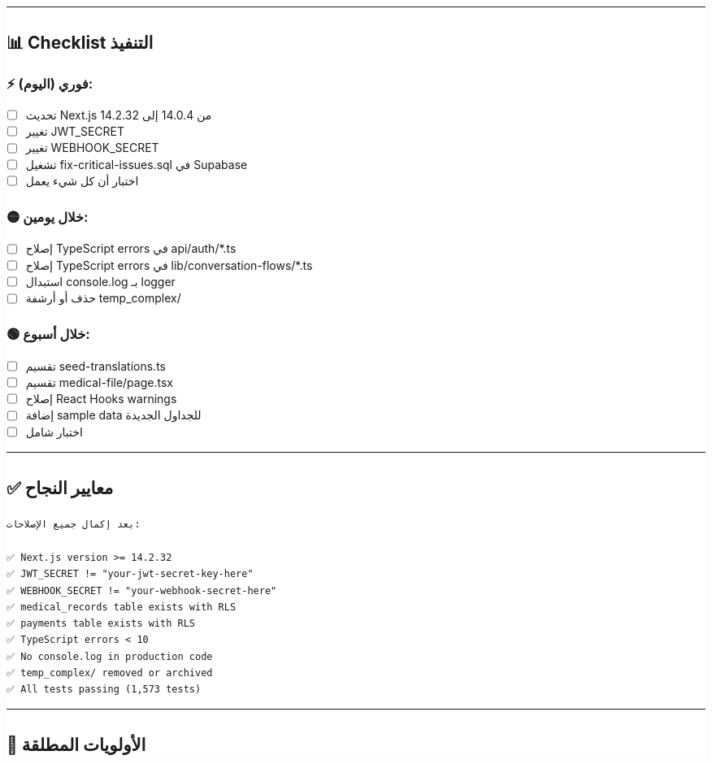 ```sql
```

---

## 📊 Checklist التنفيذ

### ⚡ فوري (اليوم):

- [ ] تحديث Next.js من 14.0.4 إلى 14.2.32
- [ ] تغيير JWT_SECRET
- [ ] تغيير WEBHOOK_SECRET
- [ ] تشغيل fix-critical-issues.sql في Supabase
- [ ] اختبار أن كل شيء يعمل

### 🟡 خلال يومين:

- [ ] إصلاح TypeScript errors في api/auth/\*.ts
- [ ] إصلاح TypeScript errors في lib/conversation-flows/\*.ts
- [ ] استبدال console.log بـ logger
- [ ] حذف أو أرشفة temp_complex/

### 🟢 خلال أسبوع:

- [ ] تقسيم seed-translations.ts
- [ ] تقسيم medical-file/page.tsx
- [ ] إصلاح React Hooks warnings
- [ ] إضافة sample data للجداول الجديدة
- [ ] اختبار شامل

---

## ✅ معايير النجاح

```
بعد إكمال جميع الإصلاحات:

✅ Next.js version >= 14.2.32
✅ JWT_SECRET != "your-jwt-secret-key-here"
✅ WEBHOOK_SECRET != "your-webhook-secret-here"
✅ medical_records table exists with RLS
✅ payments table exists with RLS
✅ TypeScript errors < 10
✅ No console.log in production code
✅ temp_complex/ removed or archived
✅ All tests passing (1,573 tests)
```

---

## 🚨 الأولويات المطلقة

